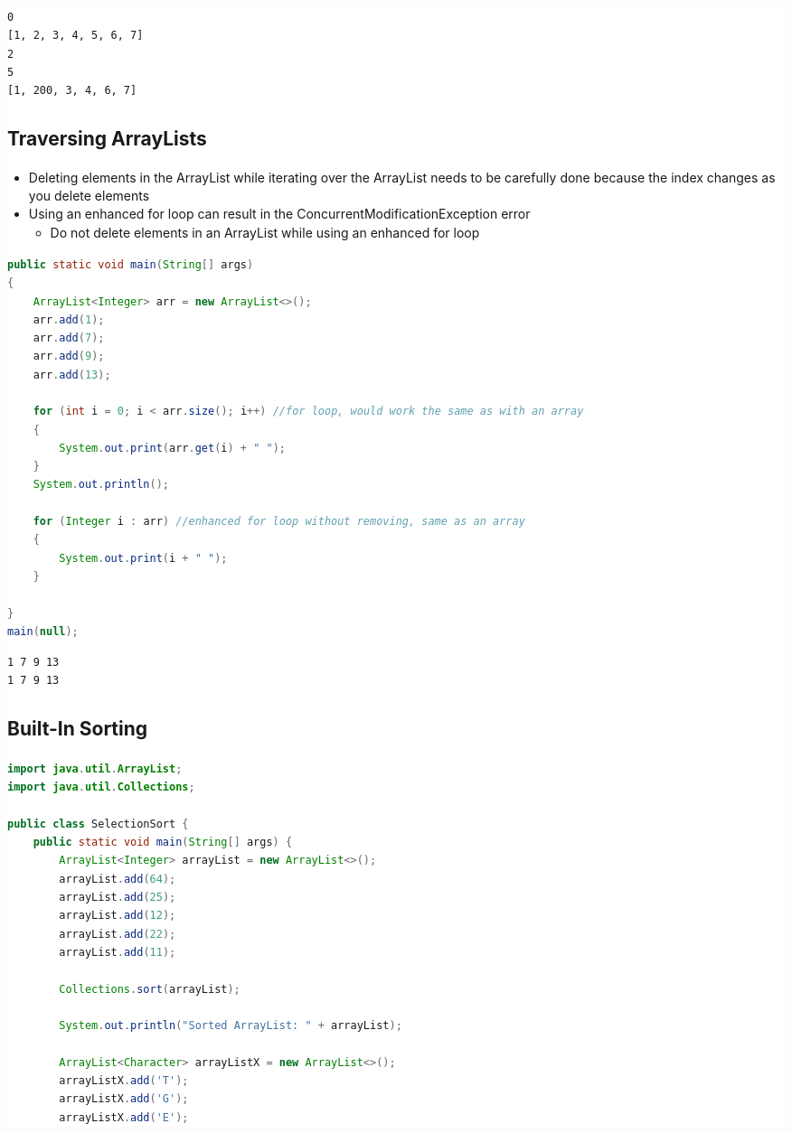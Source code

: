     0
    [1, 2, 3, 4, 5, 6, 7]
    2
    5
    [1, 200, 3, 4, 6, 7]


## Traversing ArrayLists

- Deleting elements in the ArrayList while iterating over the ArrayList needs to be carefully done because the index changes as you delete elements
- Using an enhanced for loop can result in the ConcurrentModificationException error
    - Do not delete elements in an ArrayList while using an enhanced for loop


```Java
public static void main(String[] args)
{
    ArrayList<Integer> arr = new ArrayList<>();        
    arr.add(1);
    arr.add(7);
    arr.add(9);
    arr.add(13);

    for (int i = 0; i < arr.size(); i++) //for loop, would work the same as with an array
    {
        System.out.print(arr.get(i) + " ");
    }
    System.out.println();

    for (Integer i : arr) //enhanced for loop without removing, same as an array
    {
        System.out.print(i + " ");
    }

}
main(null);
```

    1 7 9 13 
    1 7 9 13 

## Built-In Sorting


```Java
import java.util.ArrayList;
import java.util.Collections;

public class SelectionSort {
    public static void main(String[] args) {
        ArrayList<Integer> arrayList = new ArrayList<>();
        arrayList.add(64);
        arrayList.add(25);
        arrayList.add(12);
        arrayList.add(22);
        arrayList.add(11);

        Collections.sort(arrayList);

        System.out.println("Sorted ArrayList: " + arrayList);

        ArrayList<Character> arrayListX = new ArrayList<>();
        arrayListX.add('T');
        arrayListX.add('G');
        arrayListX.add('E');
```